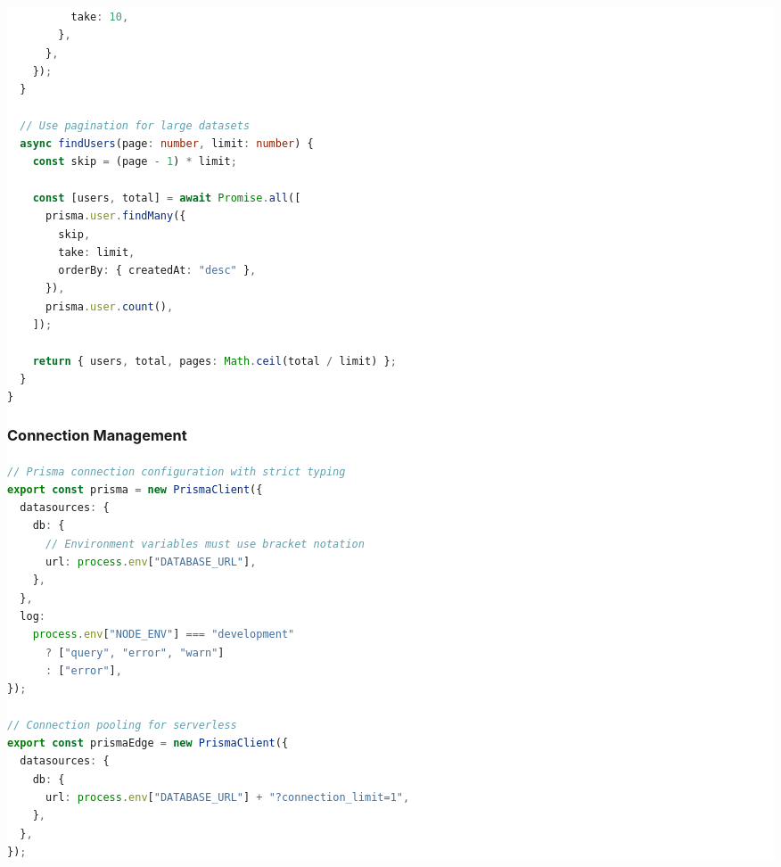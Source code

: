 ```typescript
          take: 10,
        },
      },
    });
  }

  // Use pagination for large datasets
  async findUsers(page: number, limit: number) {
    const skip = (page - 1) * limit;

    const [users, total] = await Promise.all([
      prisma.user.findMany({
        skip,
        take: limit,
        orderBy: { createdAt: "desc" },
      }),
      prisma.user.count(),
    ]);

    return { users, total, pages: Math.ceil(total / limit) };
  }
}
```

### Connection Management

```typescript
// Prisma connection configuration with strict typing
export const prisma = new PrismaClient({
  datasources: {
    db: {
      // Environment variables must use bracket notation
      url: process.env["DATABASE_URL"],
    },
  },
  log:
    process.env["NODE_ENV"] === "development"
      ? ["query", "error", "warn"]
      : ["error"],
});

// Connection pooling for serverless
export const prismaEdge = new PrismaClient({
  datasources: {
    db: {
      url: process.env["DATABASE_URL"] + "?connection_limit=1",
    },
  },
});
```
